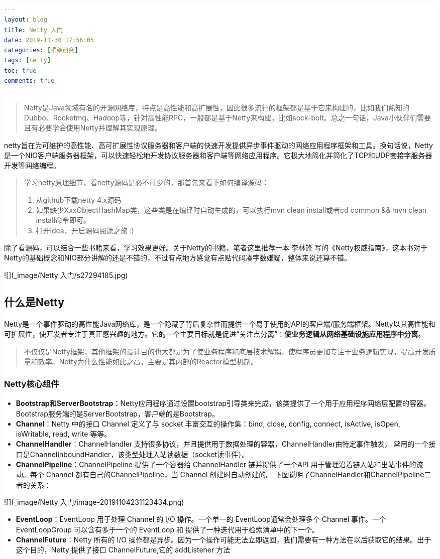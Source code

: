 ```yaml
---
layout: blog
title: Netty 入门
date: 2019-11-30 17:56:05
categories: [框架研究]
tags: [netty]
toc: true
comments: true
---
```


> Netty是Java领域有名的开源网络库，特点是高性能和高扩展性，因此很多流行的框架都是基于它来构建的，比如我们熟知的Dubbo、Rocketmq、Hadoop等，针对高性能RPC，一般都是基于Netty来构建，比如sock-bolt。总之一句话，Java小伙伴们需要且有必要学会使用Netty并理解其实现原理。

netty旨在为可维护的高性能、高可扩展性协议服务器和客户端的快速开发提供异步事件驱动的网络应用程序框架和工具。换句话说，Netty是一个NIO客户端服务器框架，可以快速轻松地开发协议服务器和客户端等网络应用程序。它极大地简化并简化了TCP和UDP套接字服务器开发等网络编程。

> 学习netty原理细节，看netty源码是必不可少的，那首先来看下如何编译源码：
>
> 1. 从github下载netty 4.x源码 
> 2. 如果缺少XxxObjectHashMap类，这些类是在编译时自动生成的，可以执行mvn clean install或者cd common && mvn clean install命令即可。
> 3. 打开idea，开启源码阅读之旅 :)

除了看源码，可以结合一些书籍来看，学习效果更好。关于Netty的书籍，笔者这里推荐一本 李林锋 写的《Netty权威指南》，这本书对于Netty的基础概念和NIO部分讲解的还是不错的，不过有点地方感觉有点贴代码凑字数嫌疑，整体来说还算不错。

![](_image/Netty 入门/s27294185.jpg)
## 什么是Netty

Netty是一个事件驱动的高性能Java网络库，是一个隐藏了背后复杂性而提供一个易于使用的API的客户端/服务端框架。Netty以其高性能和可扩展性，使开发者专注于真正感兴趣的地方。它的一个主要目标就是促进“关注点分离”：**使业务逻辑从网络基础设施应用程序中分离**。

>  不仅仅是Netty框架，其他框架的设计目的也大都是为了使业务程序和底层技术解耦，使程序员更加专注于业务逻辑实现，提高开发质量和效率。Netty为什么性能如此之高，主要是其内部的Reactor模型机制。

### Netty核心组件

- **Bootstrap和ServerBootstrap**：Netty应用程序通过设置bootstrap引导类来完成，该类提供了一个用于应用程序网络层配置的容器。Bootstrap服务端的是ServerBootstrap，客户端的是Bootstrap。
- **Channel**：Netty 中的接口 Channel 定义了与 socket 丰富交互的操作集：bind, close, config, connect, isActive, isOpen, isWritable, read, write 等等。
- **ChannelHandler**：ChannelHandler 支持很多协议，并且提供用于数据处理的容器，ChannelHandler由特定事件触发， 常用的一个接口是ChannelInboundHandler，该类型处理入站读数据（socket读事件）。
- **ChannelPipeline**：ChannelPipeline 提供了一个容器给 ChannelHandler 链并提供了一个API 用于管理沿着链入站和出站事件的流动。每个 Channel 都有自己的ChannelPipeline，当 Channel 创建时自动创建的。 下图说明了ChannelHandler和ChannelPipeline二者的关系：

![](_image/Netty 入门/image-20191104231123434.png)
- **EventLoop**：EventLoop 用于处理 Channel 的 I/O 操作。一个单一的 EventLoop通常会处理多个 Channel 事件。一个 EventLoopGroup 可以含有多于一个的 EventLoop 和 提供了一种迭代用于检索清单中的下一个。
- **ChannelFuture**：Netty 所有的 I/O 操作都是异步。因为一个操作可能无法立即返回，我们需要有一种方法在以后获取它的结果。出于这个目的，Netty 提供了接口 ChannelFuture,它的 addListener 方法
